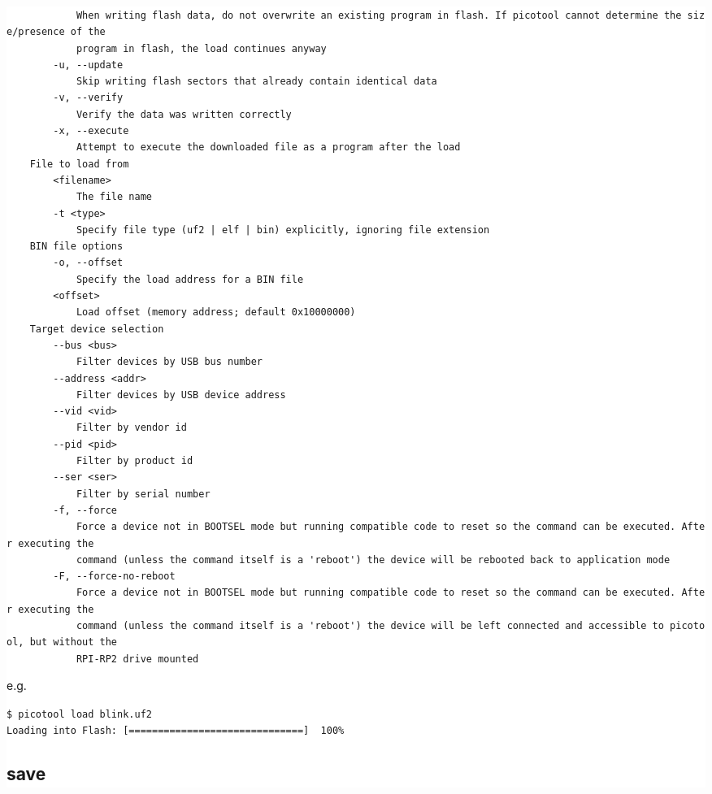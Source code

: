 ```text
            When writing flash data, do not overwrite an existing program in flash. If picotool cannot determine the size/presence of the
            program in flash, the load continues anyway
        -u, --update
            Skip writing flash sectors that already contain identical data
        -v, --verify
            Verify the data was written correctly
        -x, --execute
            Attempt to execute the downloaded file as a program after the load
    File to load from
        <filename>
            The file name
        -t <type>
            Specify file type (uf2 | elf | bin) explicitly, ignoring file extension
    BIN file options
        -o, --offset
            Specify the load address for a BIN file
        <offset>
            Load offset (memory address; default 0x10000000)
    Target device selection
        --bus <bus>
            Filter devices by USB bus number
        --address <addr>
            Filter devices by USB device address
        --vid <vid>
            Filter by vendor id
        --pid <pid>
            Filter by product id
        --ser <ser>
            Filter by serial number
        -f, --force
            Force a device not in BOOTSEL mode but running compatible code to reset so the command can be executed. After executing the
            command (unless the command itself is a 'reboot') the device will be rebooted back to application mode
        -F, --force-no-reboot
            Force a device not in BOOTSEL mode but running compatible code to reset so the command can be executed. After executing the
            command (unless the command itself is a 'reboot') the device will be left connected and accessible to picotool, but without the
            RPI-RP2 drive mounted
```

e.g.

```text
$ picotool load blink.uf2
Loading into Flash: [==============================]  100%
```

## save
